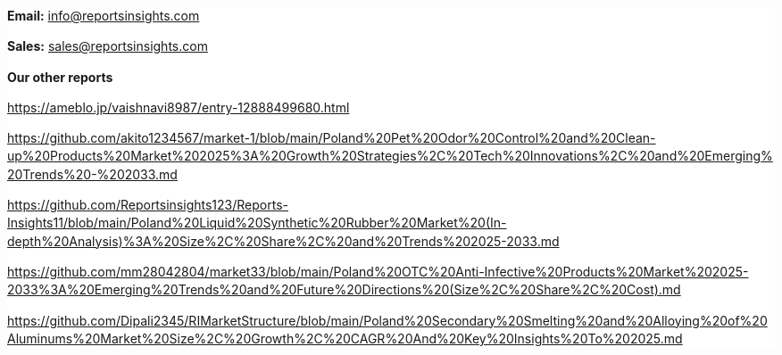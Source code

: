 <p class=><b>Email:</b> <a href=mailto:info@reportsinsights.com>info@reportsinsights.com</a></p>
<p class=><b>Sales:</b> <a href=mailto:sales@reportsinsights.com>sales@reportsinsights.com</a></p>

<strong>Our other reports</strong>

<a href=https://ameblo.jp/vaishnavi8987/entry-12888499680.html>https://ameblo.jp/vaishnavi8987/entry-12888499680.html</a>

<a href=https://github.com/akito1234567/market-1/blob/main/Poland%20Pet%20Odor%20Control%20and%20Clean-up%20Products%20Market%202025%3A%20Growth%20Strategies%2C%20Tech%20Innovations%2C%20and%20Emerging%20Trends%20-%202033.md>https://github.com/akito1234567/market-1/blob/main/Poland%20Pet%20Odor%20Control%20and%20Clean-up%20Products%20Market%202025%3A%20Growth%20Strategies%2C%20Tech%20Innovations%2C%20and%20Emerging%20Trends%20-%202033.md</a>

<a href=https://github.com/Reportsinsights123/Reports-Insights11/blob/main/Poland%20Liquid%20Synthetic%20Rubber%20Market%20(In-depth%20Analysis)%3A%20Size%2C%20Share%2C%20and%20Trends%202025-2033.md>https://github.com/Reportsinsights123/Reports-Insights11/blob/main/Poland%20Liquid%20Synthetic%20Rubber%20Market%20(In-depth%20Analysis)%3A%20Size%2C%20Share%2C%20and%20Trends%202025-2033.md</a>

<a href=https://github.com/mm28042804/market33/blob/main/Poland%20OTC%20Anti-Infective%20Products%20Market%202025-2033%3A%20Emerging%20Trends%20and%20Future%20Directions%20(Size%2C%20Share%2C%20Cost).md>https://github.com/mm28042804/market33/blob/main/Poland%20OTC%20Anti-Infective%20Products%20Market%202025-2033%3A%20Emerging%20Trends%20and%20Future%20Directions%20(Size%2C%20Share%2C%20Cost).md</a>

<a href=https://github.com/Dipali2345/RIMarketStructure/blob/main/Poland%20Secondary%20Smelting%20and%20Alloying%20of%20Aluminums%20Market%20Size%2C%20Growth%2C%20CAGR%20And%20Key%20Insights%20To%202025.md>https://github.com/Dipali2345/RIMarketStructure/blob/main/Poland%20Secondary%20Smelting%20and%20Alloying%20of%20Aluminums%20Market%20Size%2C%20Growth%2C%20CAGR%20And%20Key%20Insights%20To%202025.md</a>
